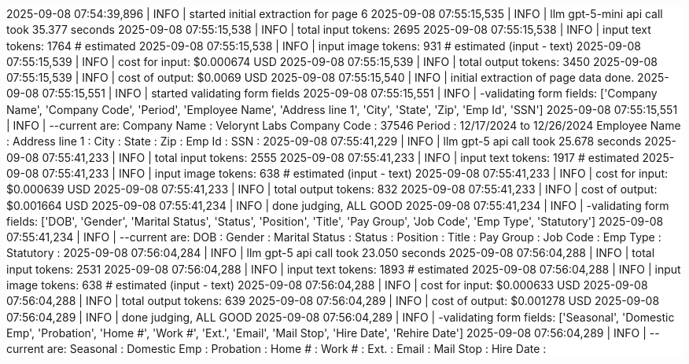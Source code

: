 2025-09-08 07:54:39,896 | INFO | started initial extraction for page 6
2025-09-08 07:55:15,535 | INFO | llm gpt-5-mini api call took 35.377 seconds
2025-09-08 07:55:15,538 | INFO | total input tokens: 2695
2025-09-08 07:55:15,538 | INFO | input text tokens: 1764 # estimated
2025-09-08 07:55:15,538 | INFO | input image tokens: 931 # estimated (input - text)
2025-09-08 07:55:15,539 | INFO | cost for input: $0.000674 USD
2025-09-08 07:55:15,539 | INFO | total output tokens: 3450
2025-09-08 07:55:15,539 | INFO | cost of output: $0.0069 USD
2025-09-08 07:55:15,540 | INFO | initial extraction of page data done.
2025-09-08 07:55:15,551 | INFO | started validating form fields
2025-09-08 07:55:15,551 | INFO | -validating form fields: ['Company Name', 'Company Code', 'Period', 'Employee Name', 'Address line 1', 'City', 'State', 'Zip', 'Emp Id', 'SSN']
2025-09-08 07:55:15,551 | INFO | --current are:
Company Name : Velorynt Labs
Company Code : 37546
Period : 12/17/2024 to 12/26/2024
Employee Name : 
Address line 1 : 
City : 
State : 
Zip : 
Emp Id : 
SSN : 
2025-09-08 07:55:41,229 | INFO | llm gpt-5 api call took 25.678 seconds
2025-09-08 07:55:41,233 | INFO | total input tokens: 2555
2025-09-08 07:55:41,233 | INFO | input text tokens: 1917 # estimated
2025-09-08 07:55:41,233 | INFO | input image tokens: 638 # estimated (input - text)
2025-09-08 07:55:41,233 | INFO | cost for input: $0.000639 USD
2025-09-08 07:55:41,233 | INFO | total output tokens: 832
2025-09-08 07:55:41,233 | INFO | cost of output: $0.001664 USD
2025-09-08 07:55:41,234 | INFO | done judging, ALL GOOD
2025-09-08 07:55:41,234 | INFO | -validating form fields: ['DOB', 'Gender', 'Marital Status', 'Status', 'Position', 'Title', 'Pay Group', 'Job Code', 'Emp Type', 'Statutory']
2025-09-08 07:55:41,234 | INFO | --current are:
DOB : 
Gender : 
Marital Status : 
Status : 
Position : 
Title : 
Pay Group : 
Job Code : 
Emp Type : 
Statutory : 
2025-09-08 07:56:04,284 | INFO | llm gpt-5 api call took 23.050 seconds
2025-09-08 07:56:04,288 | INFO | total input tokens: 2531
2025-09-08 07:56:04,288 | INFO | input text tokens: 1893 # estimated
2025-09-08 07:56:04,288 | INFO | input image tokens: 638 # estimated (input - text)
2025-09-08 07:56:04,288 | INFO | cost for input: $0.000633 USD
2025-09-08 07:56:04,288 | INFO | total output tokens: 639
2025-09-08 07:56:04,289 | INFO | cost of output: $0.001278 USD
2025-09-08 07:56:04,289 | INFO | done judging, ALL GOOD
2025-09-08 07:56:04,289 | INFO | -validating form fields: ['Seasonal', 'Domestic Emp', 'Probation', 'Home #', 'Work #', 'Ext.', 'Email', 'Mail Stop', 'Hire Date', 'Rehire Date']
2025-09-08 07:56:04,289 | INFO | --current are:
Seasonal : 
Domestic Emp : 
Probation : 
Home # : 
Work # : 
Ext. : 
Email : 
Mail Stop : 
Hire Date : 